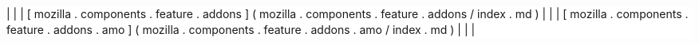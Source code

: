 |
|
|
[
mozilla
.
components
.
feature
.
addons
]
(
mozilla
.
components
.
feature
.
addons
/
index
.
md
)
|
|
|
[
mozilla
.
components
.
feature
.
addons
.
amo
]
(
mozilla
.
components
.
feature
.
addons
.
amo
/
index
.
md
)
|
|
|
